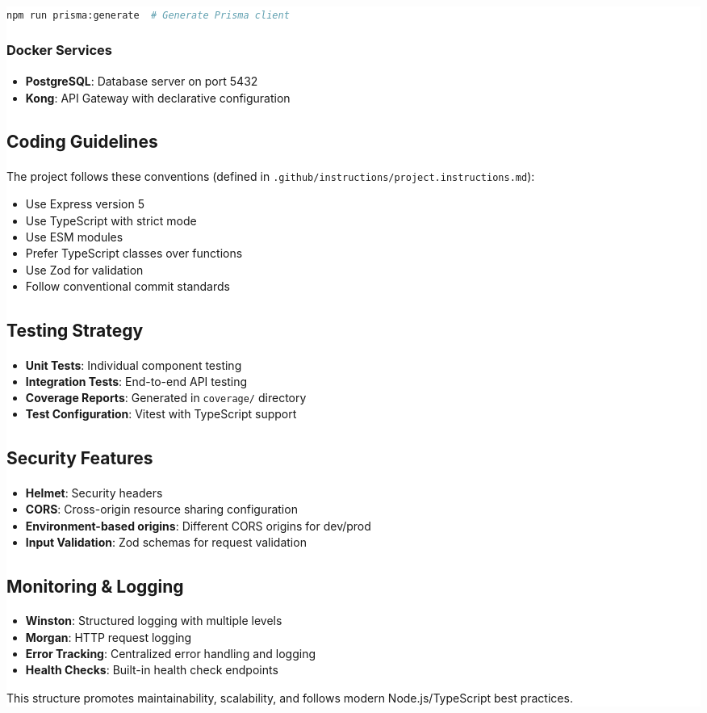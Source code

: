 ```bash
npm run prisma:generate  # Generate Prisma client
```

### Docker Services

- **PostgreSQL**: Database server on port 5432
- **Kong**: API Gateway with declarative configuration

## Coding Guidelines

The project follows these conventions (defined in `.github/instructions/project.instructions.md`):

- Use Express version 5
- Use TypeScript with strict mode
- Use ESM modules
- Prefer TypeScript classes over functions
- Use Zod for validation
- Follow conventional commit standards

## Testing Strategy

- **Unit Tests**: Individual component testing
- **Integration Tests**: End-to-end API testing
- **Coverage Reports**: Generated in `coverage/` directory
- **Test Configuration**: Vitest with TypeScript support

## Security Features

- **Helmet**: Security headers
- **CORS**: Cross-origin resource sharing configuration
- **Environment-based origins**: Different CORS origins for dev/prod
- **Input Validation**: Zod schemas for request validation

## Monitoring & Logging

- **Winston**: Structured logging with multiple levels
- **Morgan**: HTTP request logging
- **Error Tracking**: Centralized error handling and logging
- **Health Checks**: Built-in health check endpoints

This structure promotes maintainability, scalability, and follows modern Node.js/TypeScript best practices.
